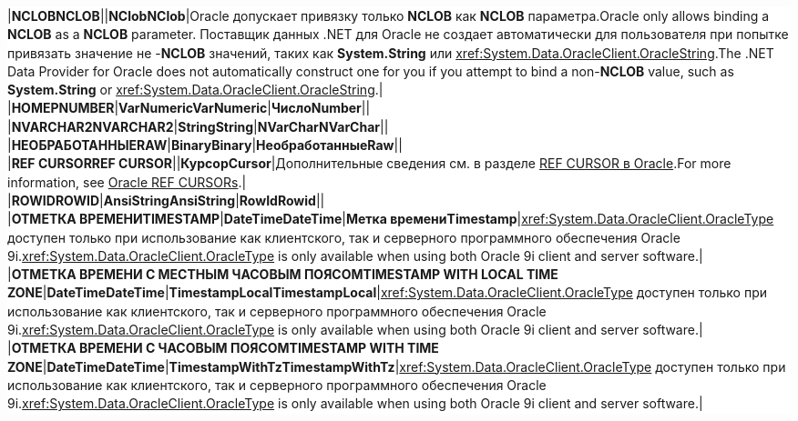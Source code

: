 |<span data-ttu-id="6f7f8-209">**NCLOB**</span><span class="sxs-lookup"><span data-stu-id="6f7f8-209">**NCLOB**</span></span>||<span data-ttu-id="6f7f8-210">**NClob**</span><span class="sxs-lookup"><span data-stu-id="6f7f8-210">**NClob**</span></span>|<span data-ttu-id="6f7f8-211">Oracle допускает привязку только **NCLOB** как **NCLOB** параметра.</span><span class="sxs-lookup"><span data-stu-id="6f7f8-211">Oracle only allows binding a **NCLOB** as a **NCLOB** parameter.</span></span> <span data-ttu-id="6f7f8-212">Поставщик данных .NET для Oracle не создает автоматически для пользователя при попытке привязать значение не -**NCLOB** значений, таких как **System.String** или <xref:System.Data.OracleClient.OracleString>.</span><span class="sxs-lookup"><span data-stu-id="6f7f8-212">The .NET Data Provider for Oracle does not automatically construct one for you if you attempt to bind a non-**NCLOB** value, such as **System.String** or <xref:System.Data.OracleClient.OracleString>.</span></span>|  
|<span data-ttu-id="6f7f8-213">**НОМЕР**</span><span class="sxs-lookup"><span data-stu-id="6f7f8-213">**NUMBER**</span></span>|<span data-ttu-id="6f7f8-214">**VarNumeric**</span><span class="sxs-lookup"><span data-stu-id="6f7f8-214">**VarNumeric**</span></span>|<span data-ttu-id="6f7f8-215">**Число**</span><span class="sxs-lookup"><span data-stu-id="6f7f8-215">**Number**</span></span>||  
|<span data-ttu-id="6f7f8-216">**NVARCHAR2**</span><span class="sxs-lookup"><span data-stu-id="6f7f8-216">**NVARCHAR2**</span></span>|<span data-ttu-id="6f7f8-217">**String**</span><span class="sxs-lookup"><span data-stu-id="6f7f8-217">**String**</span></span>|<span data-ttu-id="6f7f8-218">**NVarChar**</span><span class="sxs-lookup"><span data-stu-id="6f7f8-218">**NVarChar**</span></span>||  
|<span data-ttu-id="6f7f8-219">**НЕОБРАБОТАННЫЕ**</span><span class="sxs-lookup"><span data-stu-id="6f7f8-219">**RAW**</span></span>|<span data-ttu-id="6f7f8-220">**Binary**</span><span class="sxs-lookup"><span data-stu-id="6f7f8-220">**Binary**</span></span>|<span data-ttu-id="6f7f8-221">**Необработанные**</span><span class="sxs-lookup"><span data-stu-id="6f7f8-221">**Raw**</span></span>||  
|<span data-ttu-id="6f7f8-222">**REF CURSOR**</span><span class="sxs-lookup"><span data-stu-id="6f7f8-222">**REF CURSOR**</span></span>||<span data-ttu-id="6f7f8-223">**Курсор**</span><span class="sxs-lookup"><span data-stu-id="6f7f8-223">**Cursor**</span></span>|<span data-ttu-id="6f7f8-224">Дополнительные сведения см. в разделе [REF CURSOR в Oracle](../../../../docs/framework/data/adonet/oracle-ref-cursors.md).</span><span class="sxs-lookup"><span data-stu-id="6f7f8-224">For more information, see [Oracle REF CURSORs](../../../../docs/framework/data/adonet/oracle-ref-cursors.md).</span></span>|  
|<span data-ttu-id="6f7f8-225">**ROWID**</span><span class="sxs-lookup"><span data-stu-id="6f7f8-225">**ROWID**</span></span>|<span data-ttu-id="6f7f8-226">**AnsiString**</span><span class="sxs-lookup"><span data-stu-id="6f7f8-226">**AnsiString**</span></span>|<span data-ttu-id="6f7f8-227">**RowId**</span><span class="sxs-lookup"><span data-stu-id="6f7f8-227">**Rowid**</span></span>||  
|<span data-ttu-id="6f7f8-228">**ОТМЕТКА ВРЕМЕНИ**</span><span class="sxs-lookup"><span data-stu-id="6f7f8-228">**TIMESTAMP**</span></span>|<span data-ttu-id="6f7f8-229">**DateTime**</span><span class="sxs-lookup"><span data-stu-id="6f7f8-229">**DateTime**</span></span>|<span data-ttu-id="6f7f8-230">**Метка времени**</span><span class="sxs-lookup"><span data-stu-id="6f7f8-230">**Timestamp**</span></span>|<span data-ttu-id="6f7f8-231"><xref:System.Data.OracleClient.OracleType> доступен только при использование как клиентского, так и серверного программного обеспечения Oracle 9i.</span><span class="sxs-lookup"><span data-stu-id="6f7f8-231"><xref:System.Data.OracleClient.OracleType> is only available when using both Oracle 9i client and server software.</span></span>|  
|<span data-ttu-id="6f7f8-232">**ОТМЕТКА ВРЕМЕНИ С МЕСТНЫМ ЧАСОВЫМ ПОЯСОМ**</span><span class="sxs-lookup"><span data-stu-id="6f7f8-232">**TIMESTAMP WITH LOCAL TIME ZONE**</span></span>|<span data-ttu-id="6f7f8-233">**DateTime**</span><span class="sxs-lookup"><span data-stu-id="6f7f8-233">**DateTime**</span></span>|<span data-ttu-id="6f7f8-234">**TimestampLocal**</span><span class="sxs-lookup"><span data-stu-id="6f7f8-234">**TimestampLocal**</span></span>|<span data-ttu-id="6f7f8-235"><xref:System.Data.OracleClient.OracleType> доступен только при использование как клиентского, так и серверного программного обеспечения Oracle 9i.</span><span class="sxs-lookup"><span data-stu-id="6f7f8-235"><xref:System.Data.OracleClient.OracleType> is only available when using both Oracle 9i client and server software.</span></span>|  
|<span data-ttu-id="6f7f8-236">**ОТМЕТКА ВРЕМЕНИ С ЧАСОВЫМ ПОЯСОМ**</span><span class="sxs-lookup"><span data-stu-id="6f7f8-236">**TIMESTAMP WITH TIME ZONE**</span></span>|<span data-ttu-id="6f7f8-237">**DateTime**</span><span class="sxs-lookup"><span data-stu-id="6f7f8-237">**DateTime**</span></span>|<span data-ttu-id="6f7f8-238">**TimestampWithTz**</span><span class="sxs-lookup"><span data-stu-id="6f7f8-238">**TimestampWithTz**</span></span>|<span data-ttu-id="6f7f8-239"><xref:System.Data.OracleClient.OracleType> доступен только при использование как клиентского, так и серверного программного обеспечения Oracle 9i.</span><span class="sxs-lookup"><span data-stu-id="6f7f8-239"><xref:System.Data.OracleClient.OracleType> is only available when using both Oracle 9i client and server software.</span></span>|  